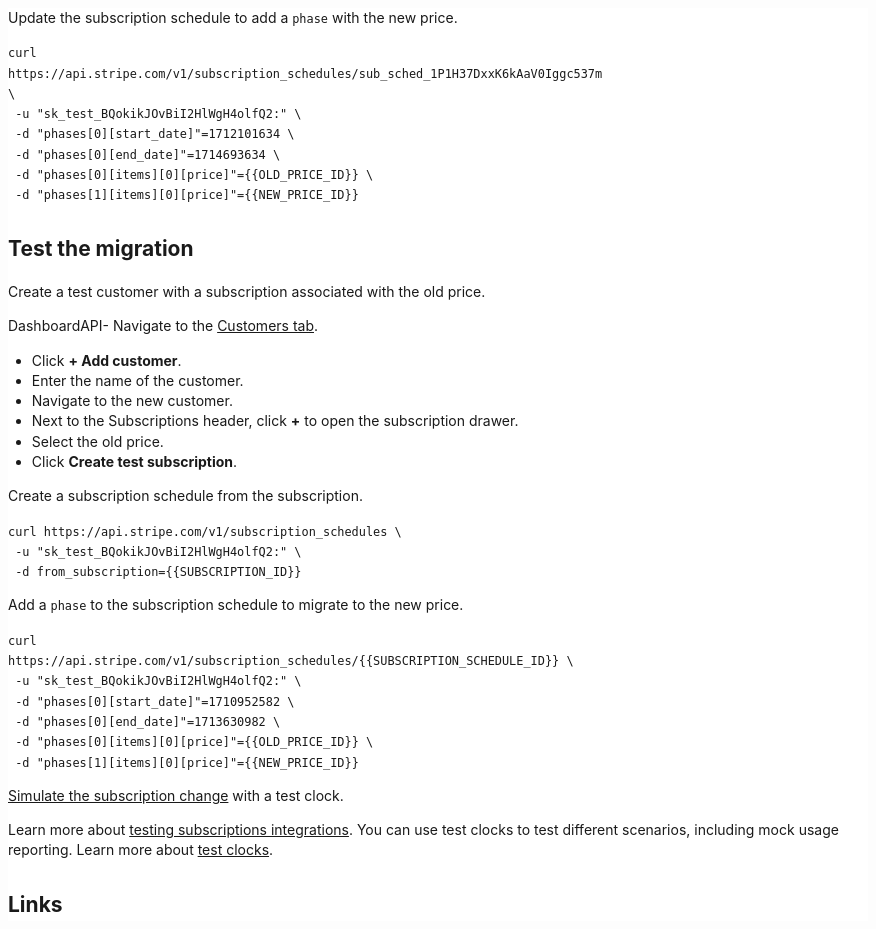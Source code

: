 Update the subscription schedule to add a `phase` with the new price.

```
curl
https://api.stripe.com/v1/subscription_schedules/sub_sched_1P1H37DxxK6kAaV0Iggc537m
\
 -u "sk_test_BQokikJOvBiI2HlWgH4olfQ2:" \
 -d "phases[0][start_date]"=1712101634 \
 -d "phases[0][end_date]"=1714693634 \
 -d "phases[0][items][0][price]"={{OLD_PRICE_ID}} \
 -d "phases[1][items][0][price]"={{NEW_PRICE_ID}}
```

## Test the migration

Create a test customer with a subscription associated with the old price.

DashboardAPI- Navigate to the [Customers
tab](https://dashboard.stripe.com/test/customers).
- Click **+ Add customer**.
- Enter the name of the customer.
- Navigate to the new customer.
- Next to the Subscriptions header, click **+** to open the subscription drawer.
- Select the old price.
- Click **Create test subscription**.

Create a subscription schedule from the subscription.

```
curl https://api.stripe.com/v1/subscription_schedules \
 -u "sk_test_BQokikJOvBiI2HlWgH4olfQ2:" \
 -d from_subscription={{SUBSCRIPTION_ID}}
```

Add a `phase` to the subscription schedule to migrate to the new price.

```
curl
https://api.stripe.com/v1/subscription_schedules/{{SUBSCRIPTION_SCHEDULE_ID}} \
 -u "sk_test_BQokikJOvBiI2HlWgH4olfQ2:" \
 -d "phases[0][start_date]"=1710952582 \
 -d "phases[0][end_date]"=1713630982 \
 -d "phases[0][items][0][price]"={{OLD_PRICE_ID}} \
 -d "phases[1][items][0][price]"={{NEW_PRICE_ID}}
```

[Simulate the subscription
change](https://docs.stripe.com/billing/testing/test-clocks/simulate-subscriptions)
with a test clock.

Learn more about [testing subscriptions
integrations](https://docs.stripe.com/billing/testing). You can use test clocks
to test different scenarios, including mock usage reporting. Learn more about
[test clocks](https://docs.stripe.com/billing/testing/test-clocks).

## Links

